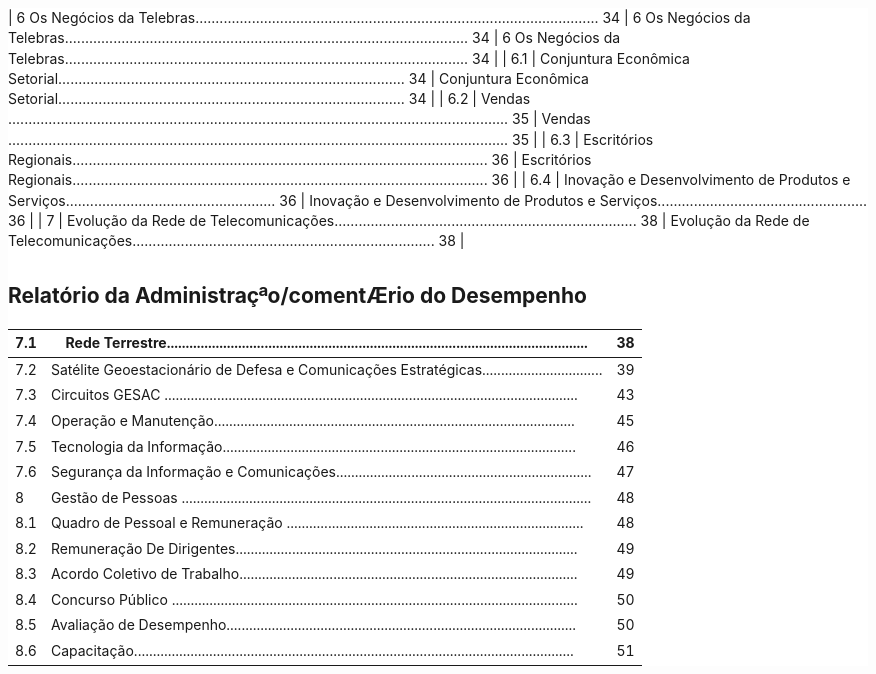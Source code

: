 | 6 Os Negócios da Telebras.................................................................................................... 34                | 6 Os Negócios da Telebras.................................................................................................... 34                | 6 Os Negócios da Telebras.................................................................................................... 34                |
| 6.1                                                                                                                                             | Conjuntura Econômica Setorial...................................................................................... 34                          | Conjuntura Econômica Setorial...................................................................................... 34                          |
| 6.2                                                                                                                                             | Vendas ............................................................................................................................ 35          | Vendas ............................................................................................................................ 35          |
| 6.3                                                                                                                                             | Escritórios Regionais....................................................................................................... 36                 | Escritórios Regionais....................................................................................................... 36                 |
| 6.4                                                                                                                                             | Inovação e Desenvolvimento de Produtos e Serviços.................................................... 36                                        | Inovação e Desenvolvimento de Produtos e Serviços.................................................... 36                                        |
| 7                                                                                                                                               | Evolução da Rede de Telecomunicações........................................................................... 38                              | Evolução da Rede de Telecomunicações........................................................................... 38                              |





## Relatório da Administraçªo/comentÆrio do Desempenho

|   7.1 | Rede Terrestre................................................................................................................                                                                                  |   38 |
|-------|-----------------------------------------------------------------------------------------------------------------------------------------------------------------------------------------------------------------|------|
|   7.2 | Satélite Geoestacionário de Defesa e Comunicações Estratégicas................................                                                                                                                  |   39 |
|   7.3 | Circuitos GESAC ..............................................................................................................                                                                                  |   43 |
|   7.4 | Operação e Manutenção................................................................................................                                                                                           |   45 |
|   7.5 | Tecnologia da Informação..............................................................................................                                                                                          |   46 |
|   7.6 | Segurança da Informação e Comunicações....................................................................                                                                                                      |   47 |
|   8   | Gestão de Pessoas .............................................................................................................                                                                                 |   48 |
|   8.1 | Quadro de Pessoal e Remuneração ...............................................................................                                                                                                 |   48 |
|   8.2 | Remuneração De Dirigentes...........................................................................................                                                                                            |   49 |
|   8.3 | Acordo Coletivo de Trabalho..........................................................................................                                                                                           |   49 |
|   8.4 | Concurso Público ............................................................................................................                                                                                   |   50 |
|   8.5 | Avaliação de Desempenho.............................................................................................                                                                                            |   50 |
|   8.6 | Capacitação.....................................................................................................................                                                                                |   51 |